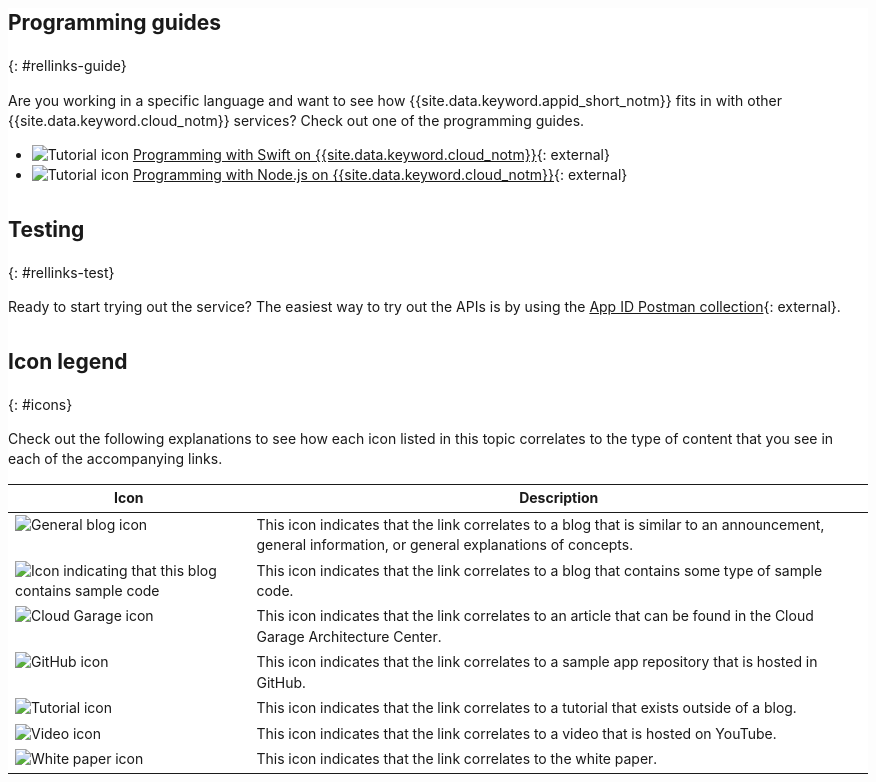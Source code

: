 

## Programming guides
{: #rellinks-guide}

Are you working in a specific language and want to see how {{site.data.keyword.appid_short_notm}} fits in with other {{site.data.keyword.cloud_notm}} services? Check out one of the programming guides.

* ![Tutorial icon](../images/tutorial.svg) [Programming with Swift on {{site.data.keyword.cloud_notm}}](/docs/swift?topic=swift-getting-started){: external}
* ![Tutorial icon](../images/tutorial.svg) [Programming with Node.js on {{site.data.keyword.cloud_notm}}](/docs/node?topic=node-getting-started){: external}


## Testing
{: #rellinks-test}

Ready to start trying out the service? The easiest way to try out the APIs is by using the [App ID Postman collection](https://github.com/ibm-cloud-security/appid-postman){: external}.


## Icon legend
{: #icons}


Check out the following explanations to see how each icon listed in this topic correlates to the type of content that you see in each of the accompanying links.

| Icon | Description |
| ---- | ----------- |
| ![General blog icon](../images/blog.svg) | This icon indicates that the link correlates to a blog that is similar to an announcement, general information, or general explanations of concepts. |
| ![Icon indicating that this blog contains sample code](../images/blog-code.svg) | This icon indicates that the link correlates to a blog that contains some type of sample code. |
| ![Cloud Garage icon](../images/garage-article.svg) | This icon indicates that the link correlates to an article that can be found in the Cloud Garage Architecture Center. |
| ![GitHub icon](../images/logo--github.svg) | This icon indicates that the link correlates to a sample app repository that is hosted in GitHub. |
| ![Tutorial icon](../images/tutorial.svg) | This icon indicates that the link correlates to a tutorial that exists outside of a blog. |
| ![Video icon](../images/video.svg) | This icon indicates that the link correlates to a video that is hosted on YouTube. |
| ![White paper icon](../images/whitepaper-icon.svg) | This icon indicates that the link correlates to the white paper.|